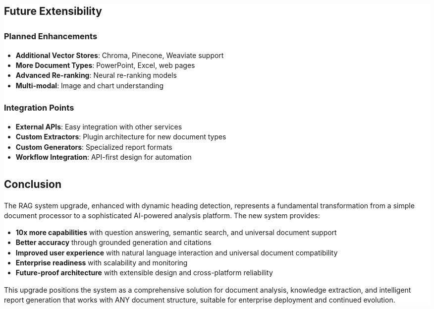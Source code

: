 ## Future Extensibility

### Planned Enhancements
- **Additional Vector Stores**: Chroma, Pinecone, Weaviate support
- **More Document Types**: PowerPoint, Excel, web pages
- **Advanced Re-ranking**: Neural re-ranking models
- **Multi-modal**: Image and chart understanding

### Integration Points
- **External APIs**: Easy integration with other services
- **Custom Extractors**: Plugin architecture for new document types
- **Custom Generators**: Specialized report formats
- **Workflow Integration**: API-first design for automation

## Conclusion

The RAG system upgrade, enhanced with dynamic heading detection, represents a fundamental transformation from a simple document processor to a sophisticated AI-powered analysis platform. The new system provides:

- **10x more capabilities** with question answering, semantic search, and universal document support
- **Better accuracy** through grounded generation and citations
- **Improved user experience** with natural language interaction and universal document compatibility
- **Enterprise readiness** with scalability and monitoring
- **Future-proof architecture** with extensible design and cross-platform reliability

This upgrade positions the system as a comprehensive solution for document analysis, knowledge extraction, and intelligent report generation that works with ANY document structure, suitable for enterprise deployment and continued evolution.